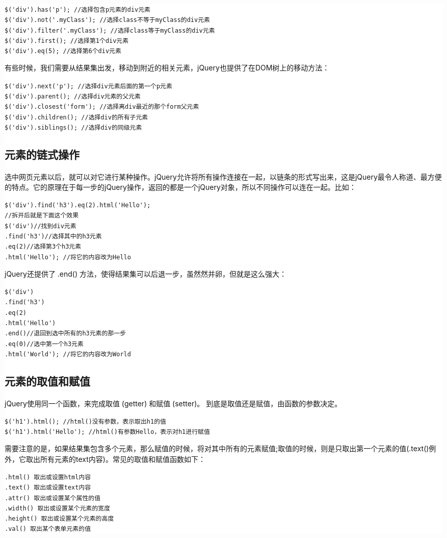 ```
$('div').has('p'); //选择包含p元素的div元素  
$('div').not('.myClass'); //选择class不等于myClass的div元素  
$('div').filter('.myClass'); //选择class等于myClass的div元素  
$('div').first(); //选择第1个div元素  
$('div').eq(5); //选择第6个div元素
```

有些时候，我们需要从结果集出发，移动到附近的相关元素，jQuery也提供了在DOM树上的移动方法：

```
$('div').next('p'); //选择div元素后面的第一个p元素  
$('div').parent(); //选择div元素的父元素  
$('div').closest('form'); //选择离div最近的那个form父元素  
$('div').children(); //选择div的所有子元素  
$('div').siblings(); //选择div的同级元素
```

## 元素的链式操作

选中网页元素以后，就可以对它进行某种操作。jQuery允许将所有操作连接在一起，以链条的形式写出来，这是jQuery最令人称道、最方便的特点。它的原理在于每一步的jQuery操作，返回的都是一个jQuery对象，所以不同操作可以连在一起。比如：

```
$('div').find('h3').eq(2).html('Hello');
//拆开后就是下面这个效果
$('div')//找到div元素  
.find('h3')//选择其中的h3元素  
.eq(2)//选择第3个h3元素  
.html('Hello'); //将它的内容改为Hello 
```

jQuery还提供了 .end() 方法，使得结果集可以后退一步，虽然然并卵，但就是这么强大：

```
$('div')  
.find('h3')  
.eq(2)  
.html('Hello')  
.end()//退回到选中所有的h3元素的那一步  
.eq(0)//选中第一个h3元素  
.html('World'); //将它的内容改为World 
```

## 元素的取值和赋值

jQuery使用同一个函数，来完成取值 (getter) 和赋值 (setter)。 到底是取值还是赋值，由函数的参数决定。

```
$('h1').html(); //html()没有参数，表示取出h1的值
$('h1').html('Hello'); //html()有参数Hello，表示对h1进行赋值  
```

需要注意的是，如果结果集包含多个元素，那么赋值的时候，将对其中所有的元素赋值;取值的时候，则是只取出第一个元素的值(.text()例外，它取出所有元素的text内容)。常见的取值和赋值函数如下：

```
.html() 取出或设置html内容
.text() 取出或设置text内容  
.attr() 取出或设置某个属性的值  
.width() 取出或设置某个元素的宽度  
.height() 取出或设置某个元素的高度  
.val() 取出某个表单元素的值
```
